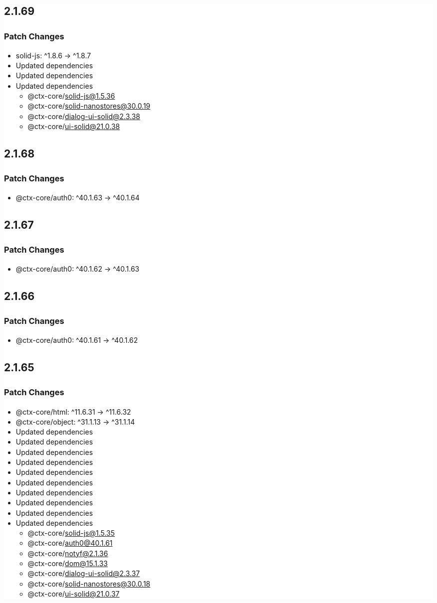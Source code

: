 ## 2.1.69

### Patch Changes

- solid-js: ^1.8.6 -> ^1.8.7
- Updated dependencies
- Updated dependencies
- Updated dependencies
  - @ctx-core/solid-js@1.5.36
  - @ctx-core/solid-nanostores@30.0.19
  - @ctx-core/dialog-ui-solid@2.3.38
  - @ctx-core/ui-solid@21.0.38

## 2.1.68

### Patch Changes

- @ctx-core/auth0: ^40.1.63 -> ^40.1.64

## 2.1.67

### Patch Changes

- @ctx-core/auth0: ^40.1.62 -> ^40.1.63

## 2.1.66

### Patch Changes

- @ctx-core/auth0: ^40.1.61 -> ^40.1.62

## 2.1.65

### Patch Changes

- @ctx-core/html: ^11.6.31 -> ^11.6.32
- @ctx-core/object: ^31.1.13 -> ^31.1.14
- Updated dependencies
- Updated dependencies
- Updated dependencies
- Updated dependencies
- Updated dependencies
- Updated dependencies
- Updated dependencies
- Updated dependencies
- Updated dependencies
- Updated dependencies
  - @ctx-core/solid-js@1.5.35
  - @ctx-core/auth0@40.1.61
  - @ctx-core/notyf@2.1.36
  - @ctx-core/dom@15.1.33
  - @ctx-core/dialog-ui-solid@2.3.37
  - @ctx-core/solid-nanostores@30.0.18
  - @ctx-core/ui-solid@21.0.37
